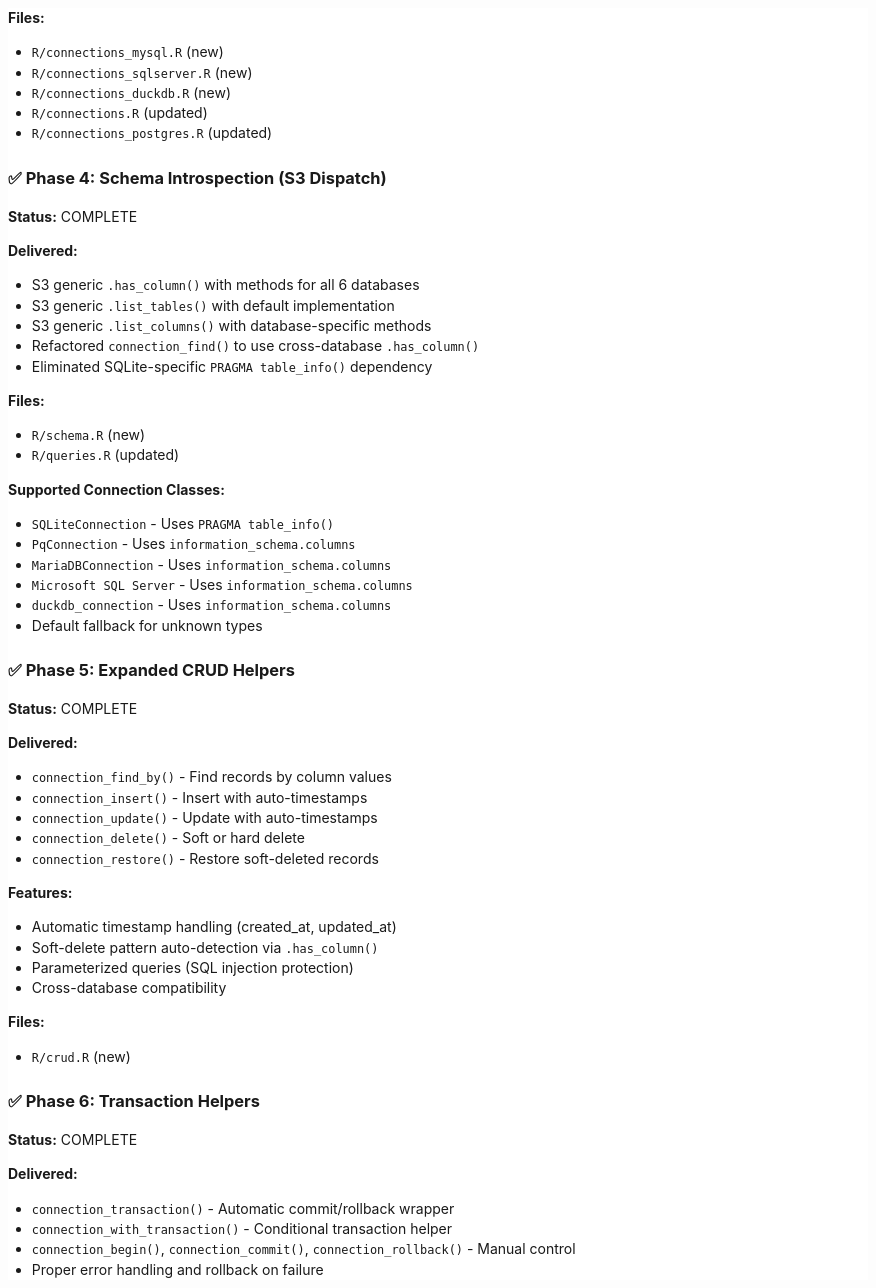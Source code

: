 **Files:**
- `R/connections_mysql.R` (new)
- `R/connections_sqlserver.R` (new)
- `R/connections_duckdb.R` (new)
- `R/connections.R` (updated)
- `R/connections_postgres.R` (updated)

### ✅ Phase 4: Schema Introspection (S3 Dispatch)
**Status:** COMPLETE

**Delivered:**
- S3 generic `.has_column()` with methods for all 6 databases
- S3 generic `.list_tables()` with default implementation
- S3 generic `.list_columns()` with database-specific methods
- Refactored `connection_find()` to use cross-database `.has_column()`
- Eliminated SQLite-specific `PRAGMA table_info()` dependency

**Files:**
- `R/schema.R` (new)
- `R/queries.R` (updated)

**Supported Connection Classes:**
- `SQLiteConnection` - Uses `PRAGMA table_info()`
- `PqConnection` - Uses `information_schema.columns`
- `MariaDBConnection` - Uses `information_schema.columns`
- `Microsoft SQL Server` - Uses `information_schema.columns`
- `duckdb_connection` - Uses `information_schema.columns`
- Default fallback for unknown types

### ✅ Phase 5: Expanded CRUD Helpers
**Status:** COMPLETE

**Delivered:**
- `connection_find_by()` - Find records by column values
- `connection_insert()` - Insert with auto-timestamps
- `connection_update()` - Update with auto-timestamps
- `connection_delete()` - Soft or hard delete
- `connection_restore()` - Restore soft-deleted records

**Features:**
- Automatic timestamp handling (created_at, updated_at)
- Soft-delete pattern auto-detection via `.has_column()`
- Parameterized queries (SQL injection protection)
- Cross-database compatibility

**Files:**
- `R/crud.R` (new)

### ✅ Phase 6: Transaction Helpers
**Status:** COMPLETE

**Delivered:**
- `connection_transaction()` - Automatic commit/rollback wrapper
- `connection_with_transaction()` - Conditional transaction helper
- `connection_begin()`, `connection_commit()`, `connection_rollback()` - Manual control
- Proper error handling and rollback on failure
